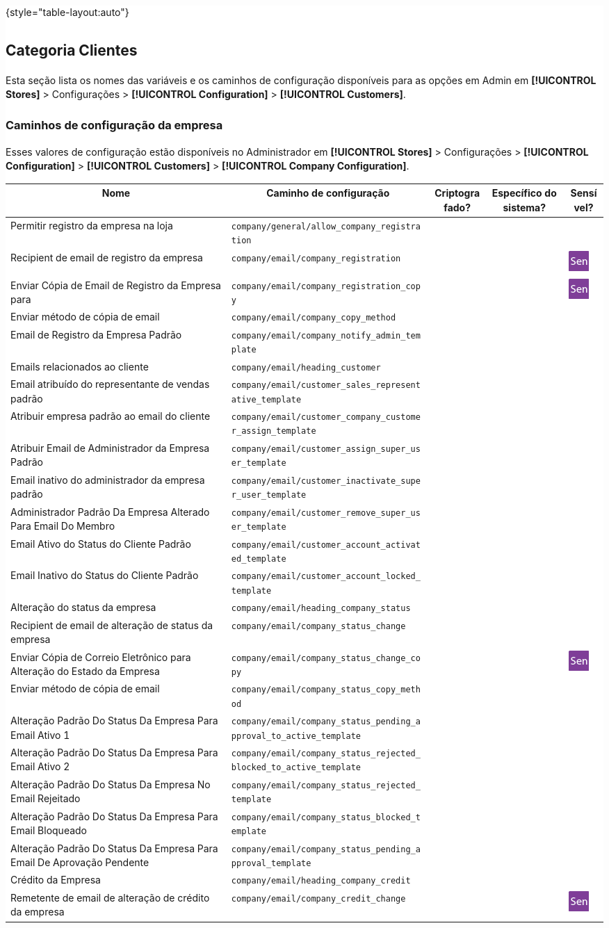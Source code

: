 {style=&quot;table-layout:auto&quot;}

## Categoria Clientes

Esta seção lista os nomes das variáveis e os caminhos de configuração disponíveis para as opções em Admin em **[!UICONTROL Stores]** > Configurações > **[!UICONTROL Configuration]** > **[!UICONTROL Customers]**.

### Caminhos de configuração da empresa

Esses valores de configuração estão disponíveis no Administrador em **[!UICONTROL Stores]** > Configurações > **[!UICONTROL Configuration]** > **[!UICONTROL Customers]** > **[!UICONTROL Company Configuration]**.

| Nome | Caminho de configuração | Criptografado? | Específico do sistema? | Sensível? |
|--------------|--------------|--------------|--------------|--------------|
| Permitir registro da empresa na loja | `company/general/allow_company_registration` |  |  |  |
| Recipient de email de registro da empresa | `company/email/company_registration` |  |  | ![Sensível](/help/assets/configuration/cloud-sens.png) |
| Enviar Cópia de Email de Registro da Empresa para | `company/email/company_registration_copy` |  |  | ![Sensível](/help/assets/configuration/cloud-sens.png) |
| Enviar método de cópia de email | `company/email/company_copy_method` |  |  |  |
| Email de Registro da Empresa Padrão | `company/email/company_notify_admin_template` |  |  |  |
| Emails relacionados ao cliente | `company/email/heading_customer` |  |  |  |
| Email atribuído do representante de vendas padrão | `company/email/customer_sales_representative_template` |  |  |  |
| Atribuir empresa padrão ao email do cliente | `company/email/customer_company_customer_assign_template` |  |  |  |
| Atribuir Email de Administrador da Empresa Padrão | `company/email/customer_assign_super_user_template` |  |  |  |
| Email inativo do administrador da empresa padrão | `company/email/customer_inactivate_super_user_template` |  |  |  |
| Administrador Padrão Da Empresa Alterado Para Email Do Membro | `company/email/customer_remove_super_user_template` |  |  |  |
| Email Ativo do Status do Cliente Padrão | `company/email/customer_account_activated_template` |  |  |  |
| Email Inativo do Status do Cliente Padrão | `company/email/customer_account_locked_template` |  |  |  |
| Alteração do status da empresa | `company/email/heading_company_status` |  |  |  |
| Recipient de email de alteração de status da empresa | `company/email/company_status_change` |  |  |  |
| Enviar Cópia de Correio Eletrônico para Alteração do Estado da Empresa | `company/email/company_status_change_copy` |  |  | ![Sensível](/help/assets/configuration/cloud-sens.png) |
| Enviar método de cópia de email | `company/email/company_status_copy_method` |  |  |  |
| Alteração Padrão Do Status Da Empresa Para Email Ativo 1 | `company/email/company_status_pending_approval_to_active_template` |  |  |  |
| Alteração Padrão Do Status Da Empresa Para Email Ativo 2 | `company/email/company_status_rejected_blocked_to_active_template` |  |  |  |
| Alteração Padrão Do Status Da Empresa No Email Rejeitado | `company/email/company_status_rejected_template` |  |  |  |
| Alteração Padrão Do Status Da Empresa Para Email Bloqueado | `company/email/company_status_blocked_template` |  |  |  |
| Alteração Padrão Do Status Da Empresa Para Email De Aprovação Pendente | `company/email/company_status_pending_approval_template` |  |  |  |
| Crédito da Empresa | `company/email/heading_company_credit` |  |  |  |
| Remetente de email de alteração de crédito da empresa | `company/email/company_credit_change` |  |  | ![Sensível](/help/assets/configuration/cloud-sens.png) |